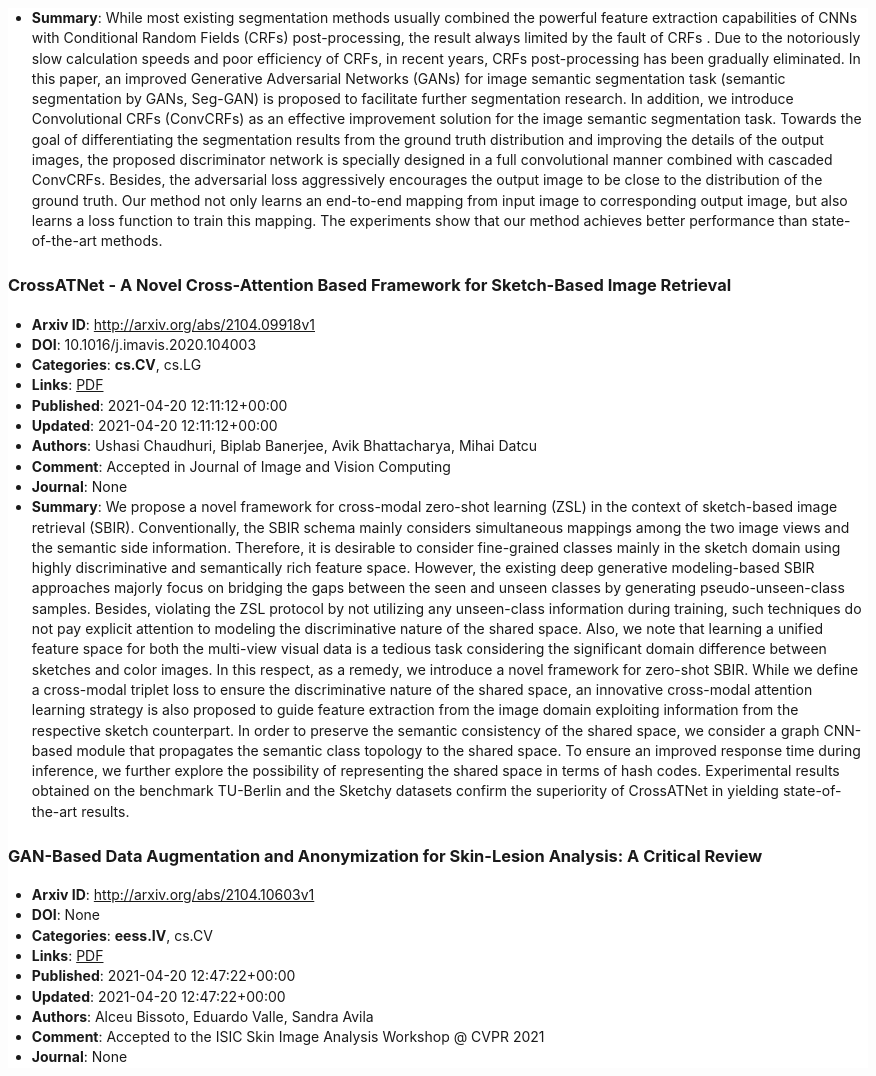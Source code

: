 - **Summary**: While most existing segmentation methods usually combined the powerful feature extraction capabilities of CNNs with Conditional Random Fields (CRFs) post-processing, the result always limited by the fault of CRFs . Due to the notoriously slow calculation speeds and poor efficiency of CRFs, in recent years, CRFs post-processing has been gradually eliminated. In this paper, an improved Generative Adversarial Networks (GANs) for image semantic segmentation task (semantic segmentation by GANs, Seg-GAN) is proposed to facilitate further segmentation research. In addition, we introduce Convolutional CRFs (ConvCRFs) as an effective improvement solution for the image semantic segmentation task. Towards the goal of differentiating the segmentation results from the ground truth distribution and improving the details of the output images, the proposed discriminator network is specially designed in a full convolutional manner combined with cascaded ConvCRFs. Besides, the adversarial loss aggressively encourages the output image to be close to the distribution of the ground truth. Our method not only learns an end-to-end mapping from input image to corresponding output image, but also learns a loss function to train this mapping. The experiments show that our method achieves better performance than state-of-the-art methods.



### CrossATNet - A Novel Cross-Attention Based Framework for Sketch-Based Image Retrieval
- **Arxiv ID**: http://arxiv.org/abs/2104.09918v1
- **DOI**: 10.1016/j.imavis.2020.104003
- **Categories**: **cs.CV**, cs.LG
- **Links**: [PDF](http://arxiv.org/pdf/2104.09918v1)
- **Published**: 2021-04-20 12:11:12+00:00
- **Updated**: 2021-04-20 12:11:12+00:00
- **Authors**: Ushasi Chaudhuri, Biplab Banerjee, Avik Bhattacharya, Mihai Datcu
- **Comment**: Accepted in Journal of Image and Vision Computing
- **Journal**: None
- **Summary**: We propose a novel framework for cross-modal zero-shot learning (ZSL) in the context of sketch-based image retrieval (SBIR). Conventionally, the SBIR schema mainly considers simultaneous mappings among the two image views and the semantic side information. Therefore, it is desirable to consider fine-grained classes mainly in the sketch domain using highly discriminative and semantically rich feature space. However, the existing deep generative modeling-based SBIR approaches majorly focus on bridging the gaps between the seen and unseen classes by generating pseudo-unseen-class samples. Besides, violating the ZSL protocol by not utilizing any unseen-class information during training, such techniques do not pay explicit attention to modeling the discriminative nature of the shared space. Also, we note that learning a unified feature space for both the multi-view visual data is a tedious task considering the significant domain difference between sketches and color images. In this respect, as a remedy, we introduce a novel framework for zero-shot SBIR. While we define a cross-modal triplet loss to ensure the discriminative nature of the shared space, an innovative cross-modal attention learning strategy is also proposed to guide feature extraction from the image domain exploiting information from the respective sketch counterpart. In order to preserve the semantic consistency of the shared space, we consider a graph CNN-based module that propagates the semantic class topology to the shared space. To ensure an improved response time during inference, we further explore the possibility of representing the shared space in terms of hash codes. Experimental results obtained on the benchmark TU-Berlin and the Sketchy datasets confirm the superiority of CrossATNet in yielding state-of-the-art results.



### GAN-Based Data Augmentation and Anonymization for Skin-Lesion Analysis: A Critical Review
- **Arxiv ID**: http://arxiv.org/abs/2104.10603v1
- **DOI**: None
- **Categories**: **eess.IV**, cs.CV
- **Links**: [PDF](http://arxiv.org/pdf/2104.10603v1)
- **Published**: 2021-04-20 12:47:22+00:00
- **Updated**: 2021-04-20 12:47:22+00:00
- **Authors**: Alceu Bissoto, Eduardo Valle, Sandra Avila
- **Comment**: Accepted to the ISIC Skin Image Analysis Workshop @ CVPR 2021
- **Journal**: None